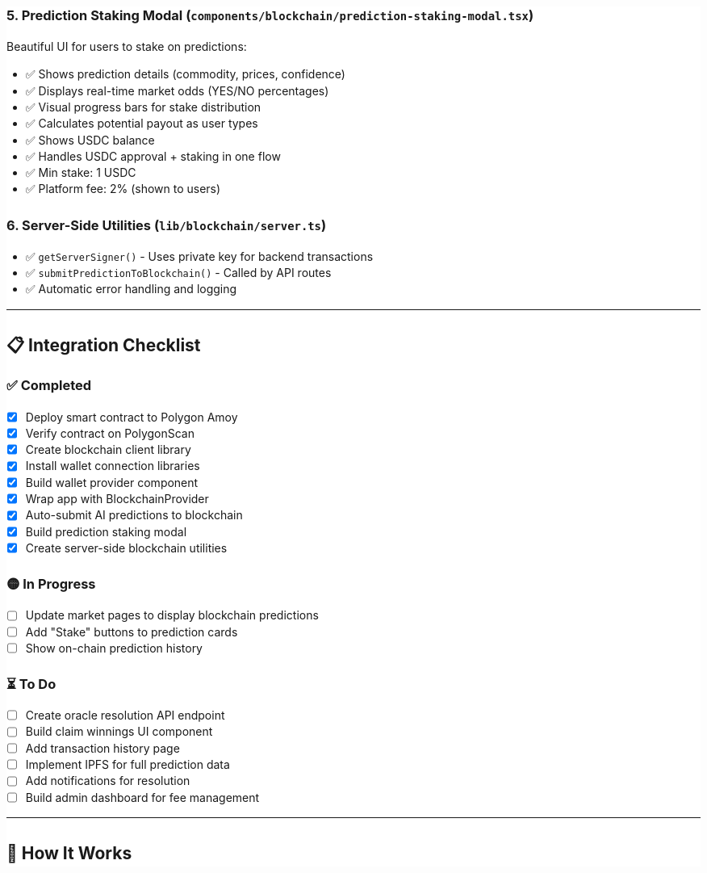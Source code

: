 ### 5. **Prediction Staking Modal** (`components/blockchain/prediction-staking-modal.tsx`)
Beautiful UI for users to stake on predictions:
- ✅ Shows prediction details (commodity, prices, confidence)
- ✅ Displays real-time market odds (YES/NO percentages)
- ✅ Visual progress bars for stake distribution
- ✅ Calculates potential payout as user types
- ✅ Shows USDC balance
- ✅ Handles USDC approval + staking in one flow
- ✅ Min stake: 1 USDC
- ✅ Platform fee: 2% (shown to users)

### 6. **Server-Side Utilities** (`lib/blockchain/server.ts`)
- ✅ `getServerSigner()` - Uses private key for backend transactions
- ✅ `submitPredictionToBlockchain()` - Called by API routes
- ✅ Automatic error handling and logging

---

## 📋 Integration Checklist

### ✅ **Completed**
- [x] Deploy smart contract to Polygon Amoy
- [x] Verify contract on PolygonScan
- [x] Create blockchain client library
- [x] Install wallet connection libraries
- [x] Build wallet provider component
- [x] Wrap app with BlockchainProvider
- [x] Auto-submit AI predictions to blockchain
- [x] Build prediction staking modal
- [x] Create server-side blockchain utilities

### 🟡 **In Progress**
- [ ] Update market pages to display blockchain predictions
- [ ] Add "Stake" buttons to prediction cards
- [ ] Show on-chain prediction history

### ⏳ **To Do**
- [ ] Create oracle resolution API endpoint
- [ ] Build claim winnings UI component
- [ ] Add transaction history page
- [ ] Implement IPFS for full prediction data
- [ ] Add notifications for resolution
- [ ] Build admin dashboard for fee management

---

## 🚀 How It Works
